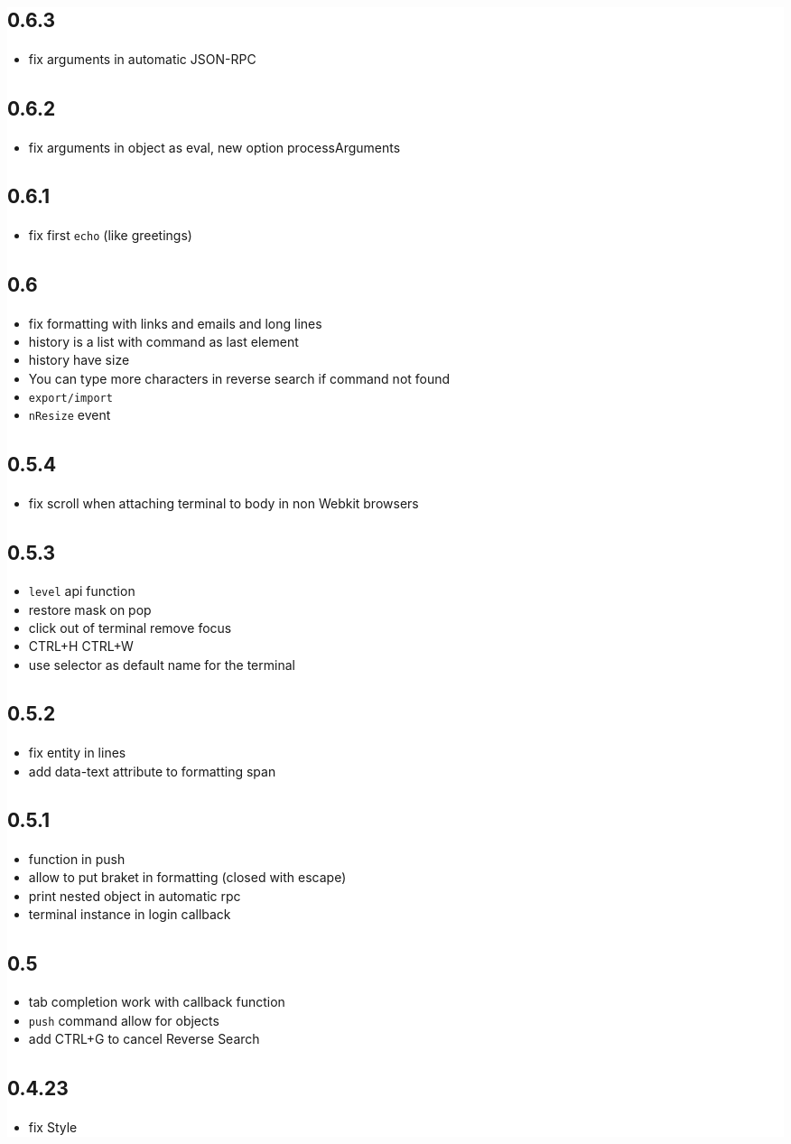 ## 0.6.3
* fix arguments in automatic JSON-RPC

## 0.6.2
* fix arguments in object as eval, new option processArguments

## 0.6.1
* fix first `echo` (like greetings)

## 0.6
* fix formatting with links and emails and long lines
* history is a list with command as last element
* history have size
* You can type more characters in reverse search if command not found
* `export/import`
* `nResize` event

## 0.5.4
* fix scroll when attaching terminal to body in non Webkit browsers

## 0.5.3
* `level` api function
* restore mask on pop
* click out of terminal remove focus
* CTRL+H CTRL+W
* use selector as default name for the terminal

## 0.5.2
* fix entity in lines
* add data-text attribute to formatting span

## 0.5.1
* function in push
* allow to put braket in formatting (closed with escape)
* print nested object in automatic rpc
* terminal instance in login callback

## 0.5
* tab completion work with callback function
* `push` command allow for objects
* add CTRL+G to cancel Reverse Search

## 0.4.23
* fix Style
